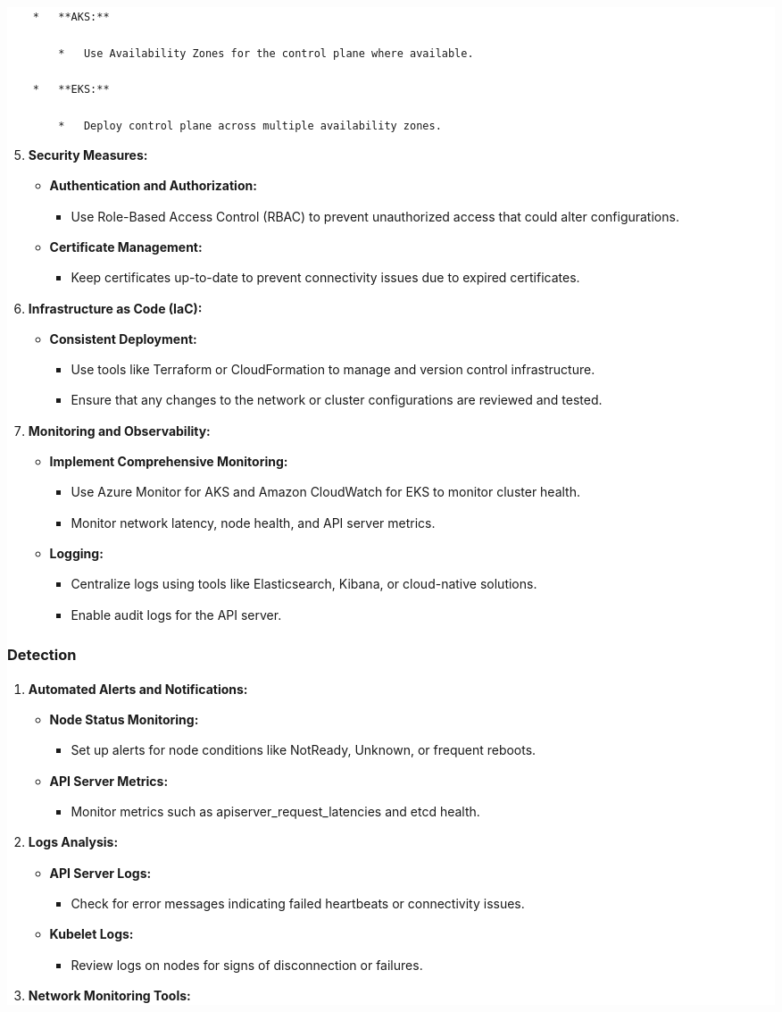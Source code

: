         *   **AKS:**
            
            *   Use Availability Zones for the control plane where available.
                
        *   **EKS:**
            
            *   Deploy control plane across multiple availability zones.
                
5.  **Security Measures:**
    
    *   **Authentication and Authorization:**
        
        *   Use Role-Based Access Control (RBAC) to prevent unauthorized access that could alter configurations.
            
    *   **Certificate Management:**
        
        *   Keep certificates up-to-date to prevent connectivity issues due to expired certificates.
            
6.  **Infrastructure as Code (IaC):**
    
    *   **Consistent Deployment:**
        
        *   Use tools like Terraform or CloudFormation to manage and version control infrastructure.
            
        *   Ensure that any changes to the network or cluster configurations are reviewed and tested.
            
7.  **Monitoring and Observability:**
    
    *   **Implement Comprehensive Monitoring:**
        
        *   Use Azure Monitor for AKS and Amazon CloudWatch for EKS to monitor cluster health.
            
        *   Monitor network latency, node health, and API server metrics.
            
    *   **Logging:**
        
        *   Centralize logs using tools like Elasticsearch, Kibana, or cloud-native solutions.
            
        *   Enable audit logs for the API server.
            

### **Detection**

1.  **Automated Alerts and Notifications:**
    
    *   **Node Status Monitoring:**
        
        *   Set up alerts for node conditions like NotReady, Unknown, or frequent reboots.
            
    *   **API Server Metrics:**
        
        *   Monitor metrics such as apiserver\_request\_latencies and etcd health.
            
2.  **Logs Analysis:**
    
    *   **API Server Logs:**
        
        *   Check for error messages indicating failed heartbeats or connectivity issues.
            
    *   **Kubelet Logs:**
        
        *   Review logs on nodes for signs of disconnection or failures.
            
3.  **Network Monitoring Tools:**
    